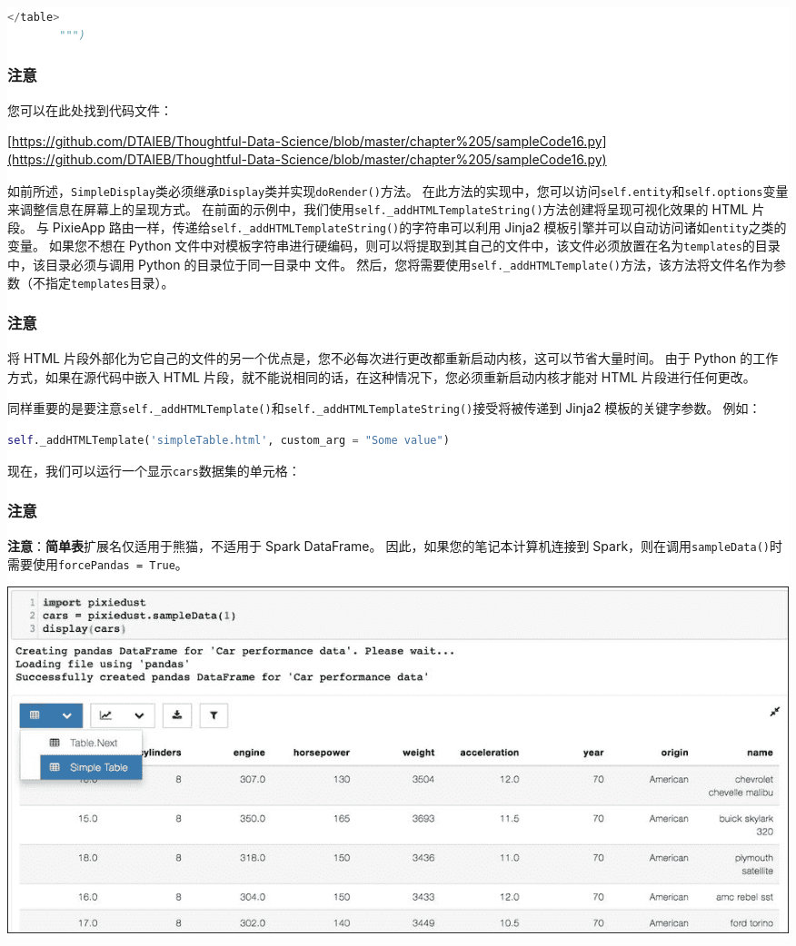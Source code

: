 ```py
</table>
        """)
```

### 注意

您可以在此处找到代码文件：

[https://github.com/DTAIEB/Thoughtful-Data-Science/blob/master/chapter%205/sampleCode16.py](https://github.com/DTAIEB/Thoughtful-Data-Science/blob/master/chapter%205/sampleCode16.py)

如前所述，`SimpleDisplay`类必须继承`Display`类并实现`doRender()`方法。 在此方法的实现中，您可以访问`self.entity`和`self.options`变量来调整信息在屏幕上的呈现方式。 在前面的示例中，我们使用`self._addHTMLTemplateString()`方法创建将呈现可视化效果的 HTML 片段。 与 PixieApp 路由一样，传递给`self._addHTMLTemplateString()`的字符串可以利用 Jinja2 模板引擎并可以自动访问诸如`entity`之类的变量。 如果您不想在 Python 文件中对模板字符串进行硬编码，则可以将提取到其自己的文件中，该文件必须放置在名为`templates`的目录中，该目录必须与调用 Python 的目录位于同一目录中 文件。 然后，您将需要使用`self._addHTMLTemplate()`方法，该方法将文件名作为参数（不指定`templates`目录）。

### 注意

将 HTML 片段外部化为它自己的文件的另一个优点是，您不必每次进行更改都重新启动内核，这可以节省大量时间。 由于 Python 的工作方式，如果在源代码中嵌入 HTML 片段，就不能说相同的话，在这种情况下，您必须重新启动内核才能对 HTML 片段进行任何更改。

同样重要的是要注意`self._addHTMLTemplate()`和`self._addHTMLTemplateString()`接受将被传递到 Jinja2 模板的关键字参数。 例如：

```py
self._addHTMLTemplate('simpleTable.html', custom_arg = "Some value")
```

现在，我们可以运行一个显示`cars`数据集的单元格：

### 注意

**注意**：**简单表**扩展名仅适用于熊猫，不适用于 Spark DataFrame。 因此，如果您的笔记本计算机连接到 Spark，则在调用`sampleData()`时需要使用`forcePandas = True`。

![Extending PixieDust visualizations](img/00091.jpeg)
